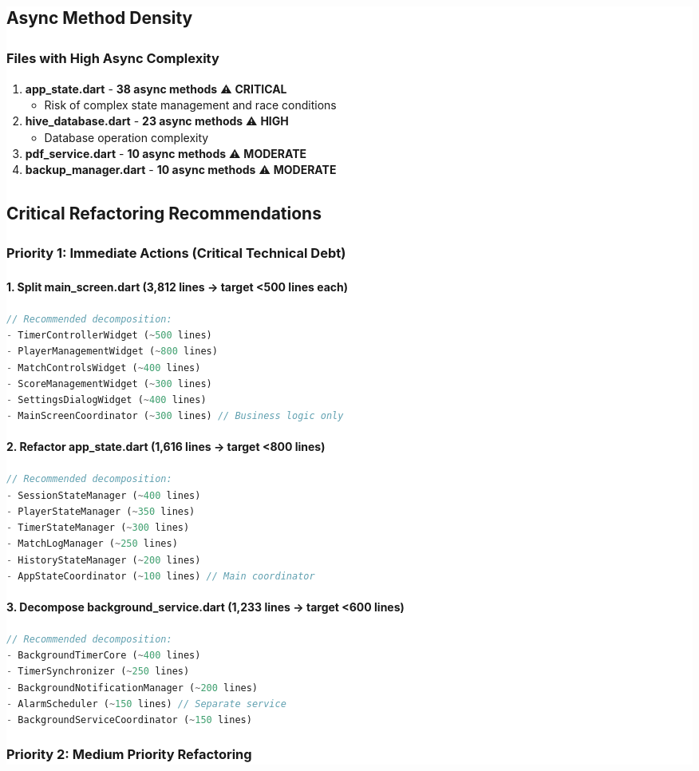 ## Async Method Density

### Files with High Async Complexity
1. **app_state.dart** - **38 async methods** ⚠️ **CRITICAL**
   - Risk of complex state management and race conditions
2. **hive_database.dart** - **23 async methods** ⚠️ **HIGH**
   - Database operation complexity
3. **pdf_service.dart** - **10 async methods** ⚠️ **MODERATE**
4. **backup_manager.dart** - **10 async methods** ⚠️ **MODERATE**

## Critical Refactoring Recommendations

### Priority 1: Immediate Actions (Critical Technical Debt)

#### 1. Split main_screen.dart (3,812 lines → target <500 lines each)
```dart
// Recommended decomposition:
- TimerControllerWidget (~500 lines)
- PlayerManagementWidget (~800 lines)  
- MatchControlsWidget (~400 lines)
- ScoreManagementWidget (~300 lines)
- SettingsDialogWidget (~400 lines)
- MainScreenCoordinator (~300 lines) // Business logic only
```

#### 2. Refactor app_state.dart (1,616 lines → target <800 lines)
```dart
// Recommended decomposition:
- SessionStateManager (~400 lines)
- PlayerStateManager (~350 lines)  
- TimerStateManager (~300 lines)
- MatchLogManager (~250 lines)
- HistoryStateManager (~200 lines)
- AppStateCoordinator (~100 lines) // Main coordinator
```

#### 3. Decompose background_service.dart (1,233 lines → target <600 lines)
```dart
// Recommended decomposition:
- BackgroundTimerCore (~400 lines)
- TimerSynchronizer (~250 lines)
- BackgroundNotificationManager (~200 lines)
- AlarmScheduler (~150 lines) // Separate service
- BackgroundServiceCoordinator (~150 lines)
```

### Priority 2: Medium Priority Refactoring
